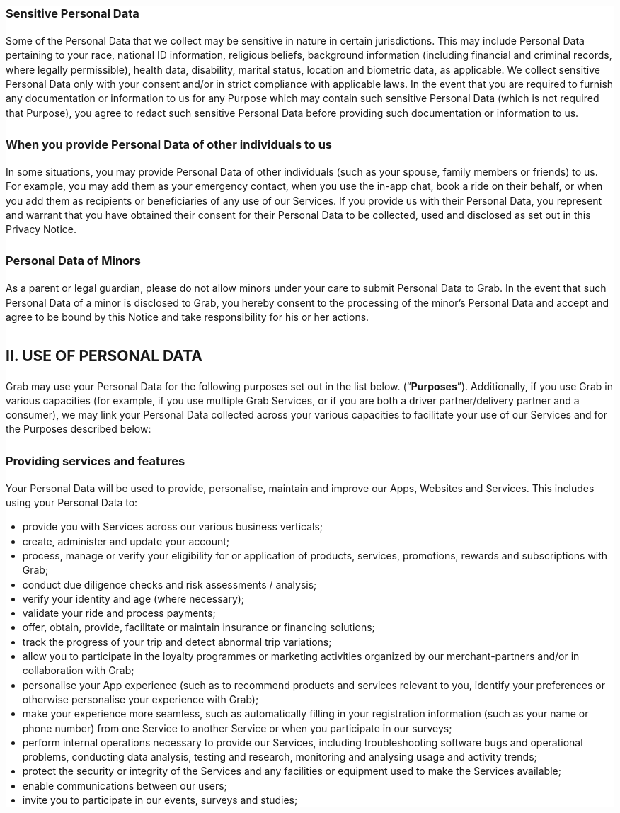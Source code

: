 ### Sensitive Personal Data

Some of the Personal Data that we collect may be sensitive in nature in certain jurisdictions. This may include Personal Data pertaining to your race, national ID information, religious beliefs, background information (including financial and criminal records, where legally permissible), health data, disability, marital status, location and biometric data, as applicable. We collect sensitive Personal Data only with your consent and/or in strict compliance with applicable laws. In the event that you are required to furnish any documentation or information to us for any Purpose which may contain such sensitive Personal Data (which is not required that Purpose), you agree to redact such sensitive Personal Data before providing such documentation or information to us.

### When you provide Personal Data of other individuals to us

In some situations, you may provide Personal Data of other individuals (such as your spouse, family members or friends) to us. For example, you may add them as your emergency contact, when you use the in-app chat, book a ride on their behalf, or when you add them as recipients or beneficiaries of any use of our Services. If you provide us with their Personal Data, you represent and warrant that you have obtained their consent for their Personal Data to be collected, used and disclosed as set out in this Privacy Notice.

### Personal Data of Minors

As a parent or legal guardian, please do not allow minors under your care to submit Personal Data to Grab. In the event that such Personal Data of a minor is disclosed to Grab, you hereby consent to the processing of the minor’s Personal Data and accept and agree to be bound by this Notice and take responsibility for his or her actions.   

**II. USE OF PERSONAL DATA**
----------------------------

Grab may use your Personal Data for the following purposes set out in the list below. (“**Purposes**”). Additionally, if you use Grab in various capacities (for example, if you use multiple Grab Services, or if you are both a driver partner/delivery partner and a consumer), we may link your Personal Data collected across your various capacities to facilitate your use of our Services and for the Purposes described below:    

### Providing services and features

Your Personal Data will be used to provide, personalise, maintain and improve our Apps, Websites and Services. This includes using your Personal Data to:

* provide you with Services across our various business verticals;
* create, administer and update your account;
* process, manage or verify your eligibility for or application of products, services, promotions, rewards and subscriptions with Grab;
* conduct due diligence checks and risk assessments / analysis;
* verify your identity and age (where necessary);
* validate your ride and process payments;
* offer, obtain, provide, facilitate or maintain insurance or financing solutions;
* track the progress of your trip and detect abnormal trip variations;
* allow you to participate in the loyalty programmes or marketing activities organized by our merchant-partners and/or in collaboration with Grab;
* personalise your App experience (such as to recommend products and services relevant to you, identify your preferences or otherwise personalise your experience with Grab);
* make your experience more seamless, such as automatically filling in your registration information (such as your name or phone number) from one Service to another Service or when you participate in our surveys;    
* perform internal operations necessary to provide our Services, including troubleshooting software bugs and operational problems, conducting data analysis, testing and research, monitoring and analysing usage and activity trends;
* protect the security or integrity of the Services and any facilities or equipment used to make the Services available;
* enable communications between our users;
* invite you to participate in our events, surveys and studies;    